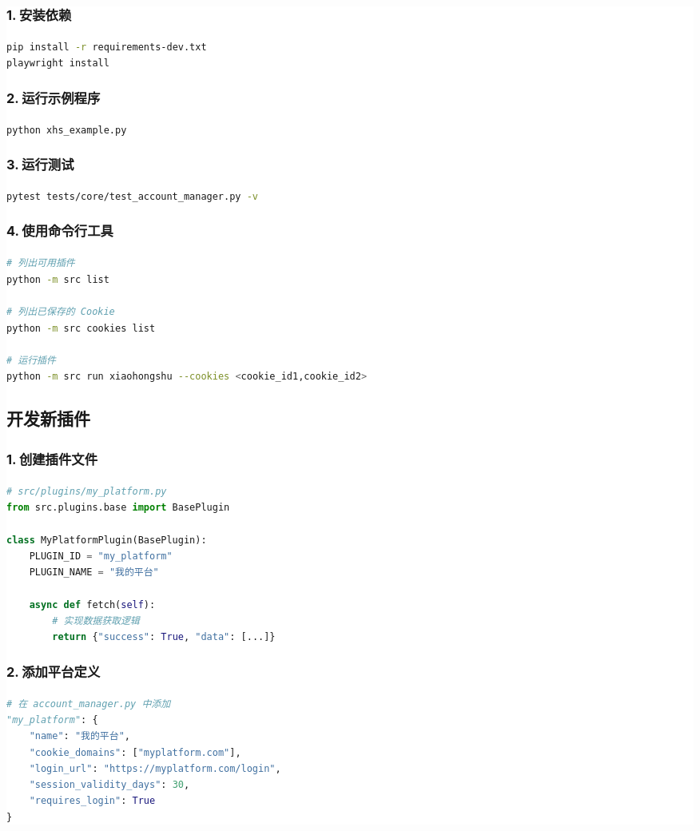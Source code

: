 ### 1. 安装依赖
```bash
pip install -r requirements-dev.txt
playwright install
```

### 2. 运行示例程序
```bash
python xhs_example.py
```

### 3. 运行测试
```bash
pytest tests/core/test_account_manager.py -v
```

### 4. 使用命令行工具
```bash
# 列出可用插件
python -m src list

# 列出已保存的 Cookie
python -m src cookies list

# 运行插件
python -m src run xiaohongshu --cookies <cookie_id1,cookie_id2>
```

## 开发新插件

### 1. 创建插件文件
```python
# src/plugins/my_platform.py
from src.plugins.base import BasePlugin

class MyPlatformPlugin(BasePlugin):
    PLUGIN_ID = "my_platform"
    PLUGIN_NAME = "我的平台"
    
    async def fetch(self):
        # 实现数据获取逻辑
        return {"success": True, "data": [...]}
```

### 2. 添加平台定义
```python
# 在 account_manager.py 中添加
"my_platform": {
    "name": "我的平台",
    "cookie_domains": ["myplatform.com"],
    "login_url": "https://myplatform.com/login",
    "session_validity_days": 30,
    "requires_login": True
}
```
